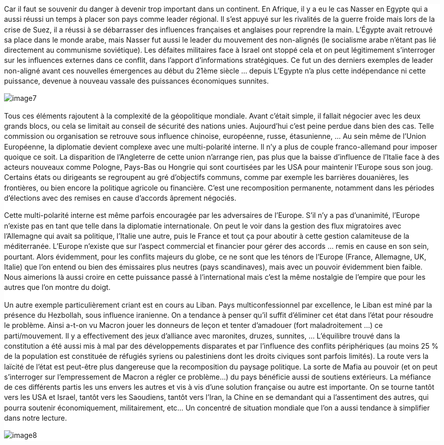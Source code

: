 Car il faut se souvenir du danger à devenir trop important dans un continent. En Afrique, il y a eu le cas Nasser en Egypte qui a aussi réussi un temps à placer son pays comme leader régional. Il s’est appuyé sur les rivalités de la guerre froide mais lors de la crise de Suez, il a réussi à se débarrasser des influences françaises et anglaises pour reprendre la main. L’Égypte avait retrouvé sa place dans le monde arabe, mais Nasser fut aussi le leader du mouvement des non-alignés (le socialisme arabe n’étant pas lié directement au communisme soviétique). Les défaites militaires face à Israel ont stoppé cela et on peut légitimement s’interroger sur les influences externes dans ce conflit, dans l’apport d’informations stratégiques. Ce fut un des derniers exemples de leader non-aligné avant ces nouvelles émergences au début du 21ème siècle … depuis L’Egypte n’a plus cette indépendance ni cette puissance, devenue à nouveau vassale des puissances économiques sunnites.

![image7](https://upload.wikimedia.org/wikipedia/commons/e/e4/Nasser_portrait2.jpg)

Tous ces éléments rajoutent à la complexité de la géopolitique mondiale. Avant c’était simple, il fallait négocier avec les deux grands blocs, ou cela se limitait au conseil de sécurité des nations unies. Aujourd’hui c’est peine perdue dans bien des cas. Telle commission ou organisation se retrouve sous influence chinoise, européenne, russe, étasunienne, … Au sein même de l’Union Européenne, la diplomatie devient complexe avec une multi-polarité interne. Il n’y a plus de couple franco-allemand pour imposer quoique ce soit. La disparition de l’Angleterre de cette union n’arrange rien, pas plus que la baisse d’influence de l’Italie face à des acteurs nouveaux comme Pologne, Pays-Bas ou Hongrie qui sont courtisées par les USA pour maintenir l’Europe sous son joug. Certains états ou dirigeants se regroupent au gré d’objectifs communs, comme par exemple les barrières douanières, les frontières, ou bien encore la politique agricole ou financière. C’est une recomposition permanente, notamment dans les périodes d’élections avec des remises en cause d’accords âprement négociés. 

Cette multi-polarité interne est même parfois encouragée par les adversaires de l’Europe. S’il n’y a pas d’unanimité, l’Europe n’existe pas en tant que telle dans la diplomatie internationale. On peut le voir dans la gestion des flux migratoires avec l’Allemagne qui avait sa politique, l’Italie une autre, puis le France et tout ça pour aboutir à cette gestion calamiteuse de la méditerranée. L’Europe n’existe que sur l’aspect commercial et financier pour gérer des accords … remis en cause en son sein, pourtant. Alors évidemment, pour les conflits majeurs du globe, ce ne sont que les ténors de l’Europe (France, Allemagne, UK, Italie) que l’on entend ou bien des émissaires plus neutres (pays scandinaves), mais avec un pouvoir évidemment bien faible. Nous aimerions là aussi croire en cette puissance passé à l’international mais c’est la même nostalgie de l’empire que pour les autres que l’on montre du doigt.

Un autre exemple particulièrement criant est en cours au Liban. Pays multiconfessionnel par excellence, le Liban est miné par la présence du Hezbollah, sous influence iranienne. On a tendance à penser qu’il suffit d’éliminer cet état dans l’état pour résoudre le problème. Ainsi a-t-on vu Macron jouer les donneurs de leçon et tenter d’amadouer (fort maladroitement …) ce parti/mouvement. Il y a effectivement des jeux d’alliance avec maronites, druzes, sunnites, … L’équilibre trouvé dans la constitution a été aussi mis à mal par des développements disparates et par l’influence des conflits périphériques (au moins 25 % de la population est constituée de réfugiés syriens ou palestiniens dont les droits civiques sont parfois limités). La route vers la laïcité de l’état est peut-être plus dangereuse que la recomposition du paysage politique. La sorte de Mafia au pouvoir (et on peut s’interroger sur l’empressement de Macron a régler ce problème…) du pays bénéficie aussi de soutiens extérieurs. La méfiance de ces différents partis les uns envers les autres et vis à vis d’une solution française ou autre est importante. On se tourne tantôt vers les USA et Israel, tantôt vers les Saoudiens, tantôt vers l’Iran, la Chine en se demandant qui a l’assentiment des autres, qui pourra soutenir économiquement, militairement, etc… Un concentré de situation mondiale que l’on a aussi tendance à simplifier dans notre lecture.

![image8](https://upload.wikimedia.org/wikipedia/commons/thumb/4/4f/Lebanon_religious_groups_distribution.jpg/558px-Lebanon_religious_groups_distribution.jpg)
